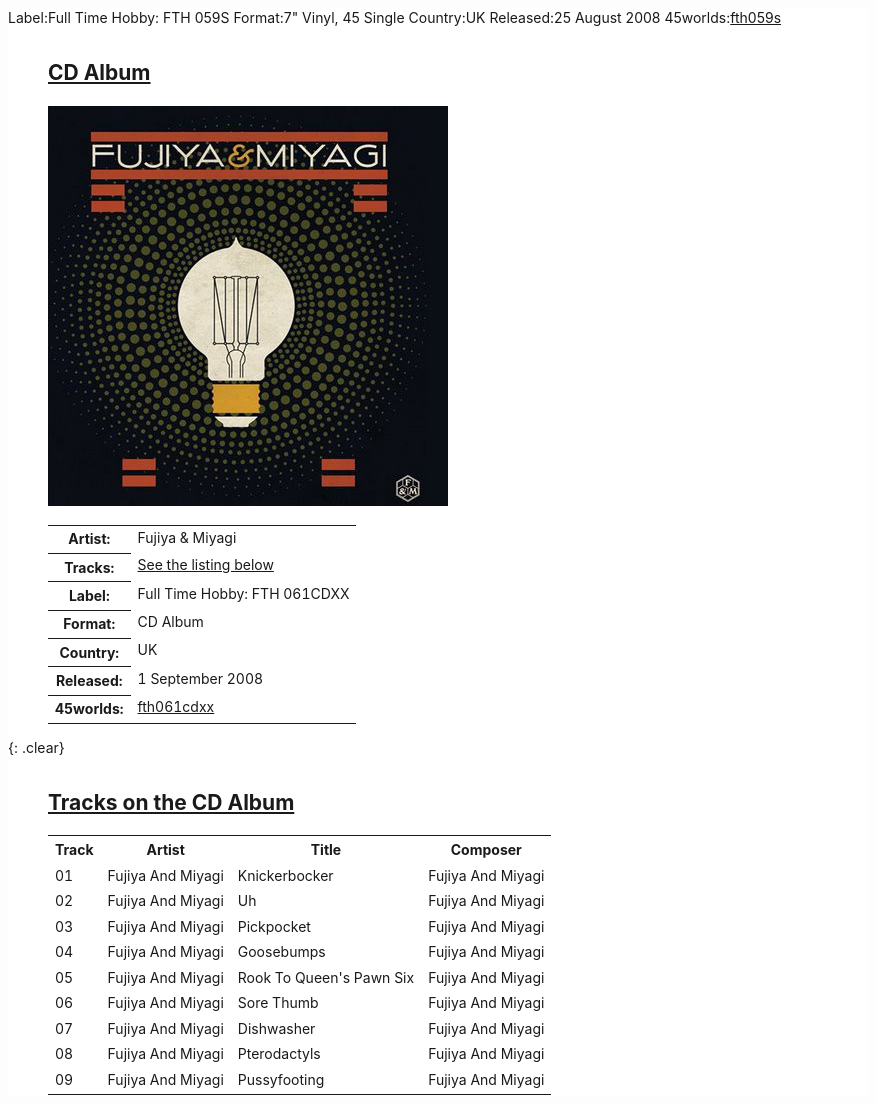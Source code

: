 <tr class="split"><th>Label:</th><td>Full Time Hobby: FTH&nbsp;059S</td></tr>
<tr><th>Format:</th><td>7" Vinyl, 45 Single</td></tr>
<tr><th>Country:</th><td>UK</td></tr>
<tr><th>Released:</th><td>25 August 2008</td></tr>
<tr class="split"><th>45worlds:</th><td><a class="external-link" href="https://www.45cat.com/record/fth059s">fth059s</a></td></tr>
</table>
</figcaption>
</figure>

<figure class="fig2">
<h2 id="cd"><a href="#cd">CD Album</a></h2>
<img src="/assets/images/albums/2008-09-01-fujiya-and-miyagi-knickerbocker-album-cover.jpg" class="full-width">
<figcaption>
<table>
<tr><th>Artist:</th><td>Fujiya & Miyagi</td></tr>
<tr rowspan="2" class="split height"><th>Tracks:</th><td><a href="#album">See the listing below</a></td></tr>
<tr class="split"><th>Label:</th><td>Full Time Hobby: FTH&nbsp;061CDXX</td></tr>
<tr><th>Format:</th><td>CD Album</td></tr>
<tr><th>Country:</th><td>UK</td></tr>
<tr><th>Released:</th><td>1 September 2008</td></tr>
<tr class="split"><th>45worlds:</th><td><a class="external-link" href="https://www.45worlds.com/cdalbum/cd/fth061cdxx">fth061cdxx</a></td></tr>
</table>
</figcaption>
</figure>

{: .clear}

<figure class="fig3">
<h2 id="album"><a href="#album">Tracks on the CD Album</a></h2>
<table>
<tr><th>Track</th><th>Artist</th><th>Title</th><th>Composer</th></tr>
<tr><td>01</td><td>Fujiya And Miyagi</td><td>Knickerbocker</td><td>Fujiya And Miyagi</td></tr>
<tr><td>02</td><td>Fujiya And Miyagi</td><td>Uh</td><td>Fujiya And Miyagi</td></tr>
<tr><td>03</td><td>Fujiya And Miyagi</td><td>Pickpocket</td><td>Fujiya And Miyagi</td></tr>
<tr><td>04</td><td>Fujiya And Miyagi</td><td>Goosebumps</td><td>Fujiya And Miyagi</td></tr>
<tr><td>05</td><td>Fujiya And Miyagi</td><td>Rook To Queen's Pawn Six</td><td>Fujiya And Miyagi</td></tr>
<tr><td>06</td><td>Fujiya And Miyagi</td><td>Sore Thumb</td><td>Fujiya And Miyagi</td></tr>
<tr><td>07</td><td>Fujiya And Miyagi</td><td>Dishwasher</td><td>Fujiya And Miyagi</td></tr>
<tr><td>08</td><td>Fujiya And Miyagi</td><td>Pterodactyls</td><td>Fujiya And Miyagi</td></tr>
<tr><td>09</td><td>Fujiya And Miyagi</td><td>Pussyfooting</td><td>Fujiya And Miyagi</td></tr>